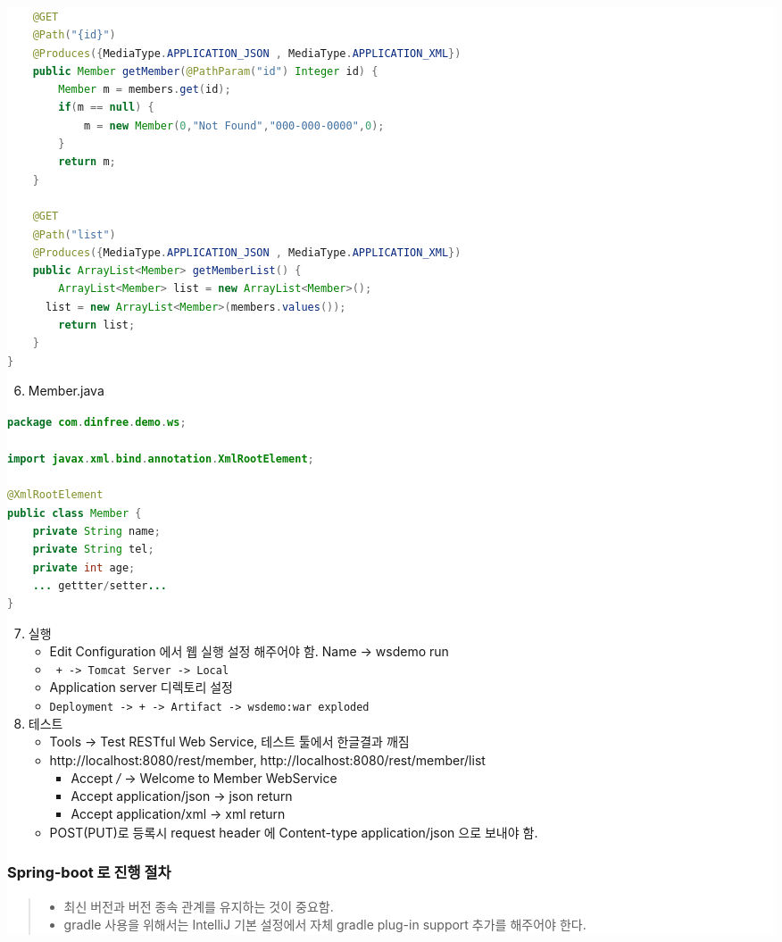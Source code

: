 ```java
    @GET
    @Path("{id}")
    @Produces({MediaType.APPLICATION_JSON , MediaType.APPLICATION_XML})
    public Member getMember(@PathParam("id") Integer id) {
        Member m = members.get(id);
        if(m == null) {
            m = new Member(0,"Not Found","000-000-0000",0);
        }
        return m;
    }

    @GET
    @Path("list")
    @Produces({MediaType.APPLICATION_JSON , MediaType.APPLICATION_XML})
    public ArrayList<Member> getMemberList() {
        ArrayList<Member> list = new ArrayList<Member>();
   	  list = new ArrayList<Member>(members.values());
        return list;
    }
}
```
6. Member.java
```java
package com.dinfree.demo.ws;

import javax.xml.bind.annotation.XmlRootElement;

@XmlRootElement
public class Member {
    private String name;
    private String tel;
    private int age;
    ... gettter/setter...
}
```
7. 실행
	* Edit Configuration 에서 웹 실행 설정 해주어야 함. Name -> wsdemo run
	* ` + -> Tomcat Server -> Local`
	* Application server 디렉토리 설정
	* `Deployment -> + -> Artifact -> wsdemo:war exploded`
8. 테스트
	* Tools -> Test RESTful Web Service, 테스트 툴에서 한글결과 깨짐
	* http://localhost:8080/rest/member, http://localhost:8080/rest/member/list
		* Accept */* -> Welcome to Member WebService
		* Accept application/json -> json return 
		* Accept application/xml -> xml return
	* POST(PUT)로 등록시 request header 에 Content-type application/json 으로 보내야 함.

### Spring-boot 로 진행 절차
> - 최신 버전과 버전 종속 관계를 유지하는 것이 중요함.
> - gradle  사용을 위해서는 IntelliJ 기본 설정에서 자체 gradle plug-in support 추가를 해주어야 한다.
